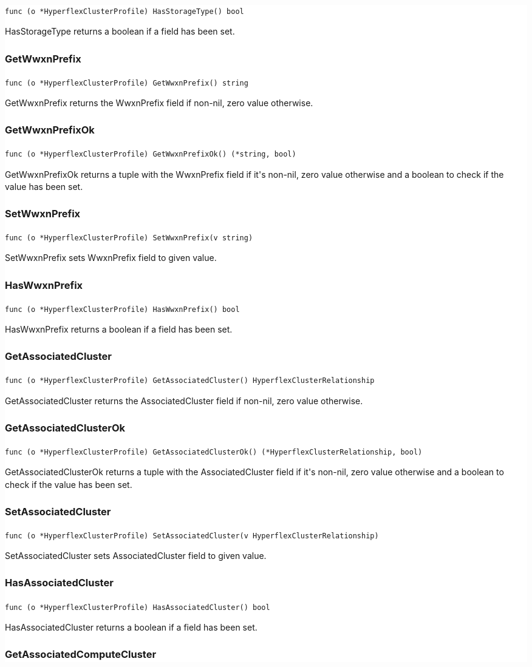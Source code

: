 `func (o *HyperflexClusterProfile) HasStorageType() bool`

HasStorageType returns a boolean if a field has been set.

### GetWwxnPrefix

`func (o *HyperflexClusterProfile) GetWwxnPrefix() string`

GetWwxnPrefix returns the WwxnPrefix field if non-nil, zero value otherwise.

### GetWwxnPrefixOk

`func (o *HyperflexClusterProfile) GetWwxnPrefixOk() (*string, bool)`

GetWwxnPrefixOk returns a tuple with the WwxnPrefix field if it's non-nil, zero value otherwise
and a boolean to check if the value has been set.

### SetWwxnPrefix

`func (o *HyperflexClusterProfile) SetWwxnPrefix(v string)`

SetWwxnPrefix sets WwxnPrefix field to given value.

### HasWwxnPrefix

`func (o *HyperflexClusterProfile) HasWwxnPrefix() bool`

HasWwxnPrefix returns a boolean if a field has been set.

### GetAssociatedCluster

`func (o *HyperflexClusterProfile) GetAssociatedCluster() HyperflexClusterRelationship`

GetAssociatedCluster returns the AssociatedCluster field if non-nil, zero value otherwise.

### GetAssociatedClusterOk

`func (o *HyperflexClusterProfile) GetAssociatedClusterOk() (*HyperflexClusterRelationship, bool)`

GetAssociatedClusterOk returns a tuple with the AssociatedCluster field if it's non-nil, zero value otherwise
and a boolean to check if the value has been set.

### SetAssociatedCluster

`func (o *HyperflexClusterProfile) SetAssociatedCluster(v HyperflexClusterRelationship)`

SetAssociatedCluster sets AssociatedCluster field to given value.

### HasAssociatedCluster

`func (o *HyperflexClusterProfile) HasAssociatedCluster() bool`

HasAssociatedCluster returns a boolean if a field has been set.

### GetAssociatedComputeCluster
